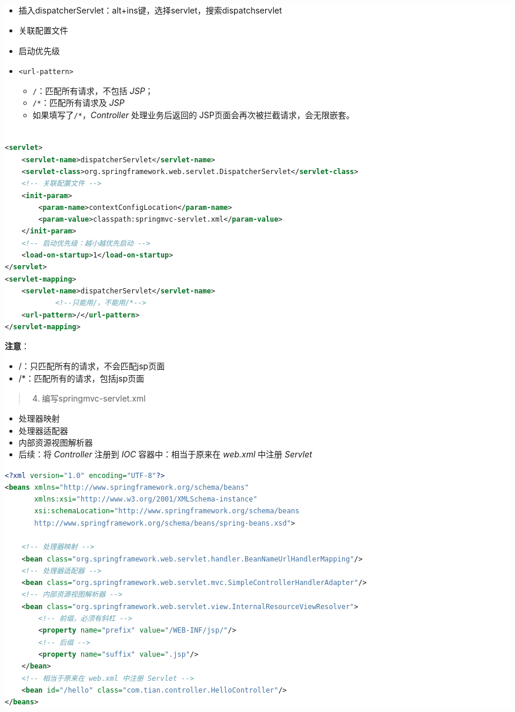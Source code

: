 - 插入dispatcherServlet：alt+ins键，选择servlet，搜索dispatchservlet

- 关联配置文件

- 启动优先级

- ```
  <url-pattern>
  ```

  - `/`：匹配所有请求，不包括 *JSP*；
  - `/*`：匹配所有请求及 *JSP*
  - 如果填写了`/*`，*Controller* 处理业务后返回的 JSP页面会再次被拦截请求，会无限嵌套。

```xml

<servlet>
    <servlet-name>dispatcherServlet</servlet-name>
    <servlet-class>org.springframework.web.servlet.DispatcherServlet</servlet-class>
    <!-- 关联配置文件 -->
    <init-param>
        <param-name>contextConfigLocation</param-name>
        <param-value>classpath:springmvc-servlet.xml</param-value>
    </init-param>
    <!-- 启动优先级：越小越优先启动 -->
    <load-on-startup>1</load-on-startup>
</servlet>
<servlet-mapping>
    <servlet-name>dispatcherServlet</servlet-name>
            <!--只能用/，不能用/*-->
    <url-pattern>/</url-pattern>
</servlet-mapping>
```

**注意**：

* /：只匹配所有的请求，不会匹配jsp页面
* /*：匹配所有的请求，包括jsp页面

> 4. 编写springmvc-servlet.xml

- 处理器映射
- 处理器适配器
- 内部资源视图解析器
- 后续：将 *Controller* 注册到 *IOC* 容器中：相当于原来在 *web.xml* 中注册 *Servlet*

```xml
<?xml version="1.0" encoding="UTF-8"?>
<beans xmlns="http://www.springframework.org/schema/beans"
       xmlns:xsi="http://www.w3.org/2001/XMLSchema-instance"
       xsi:schemaLocation="http://www.springframework.org/schema/beans
       http://www.springframework.org/schema/beans/spring-beans.xsd">

    <!-- 处理器映射 -->
    <bean class="org.springframework.web.servlet.handler.BeanNameUrlHandlerMapping"/>
    <!-- 处理器适配器 -->
    <bean class="org.springframework.web.servlet.mvc.SimpleControllerHandlerAdapter"/>
    <!-- 内部资源视图解析器 -->
    <bean class="org.springframework.web.servlet.view.InternalResourceViewResolver">
        <!-- 前缀，必须有斜杠 -->
        <property name="prefix" value="/WEB-INF/jsp/"/>
        <!-- 后缀 -->
        <property name="suffix" value=".jsp"/>
    </bean>
    <!-- 相当于原来在 web.xml 中注册 Servlet -->
    <bean id="/hello" class="com.tian.controller.HelloController"/>
</beans>
```

